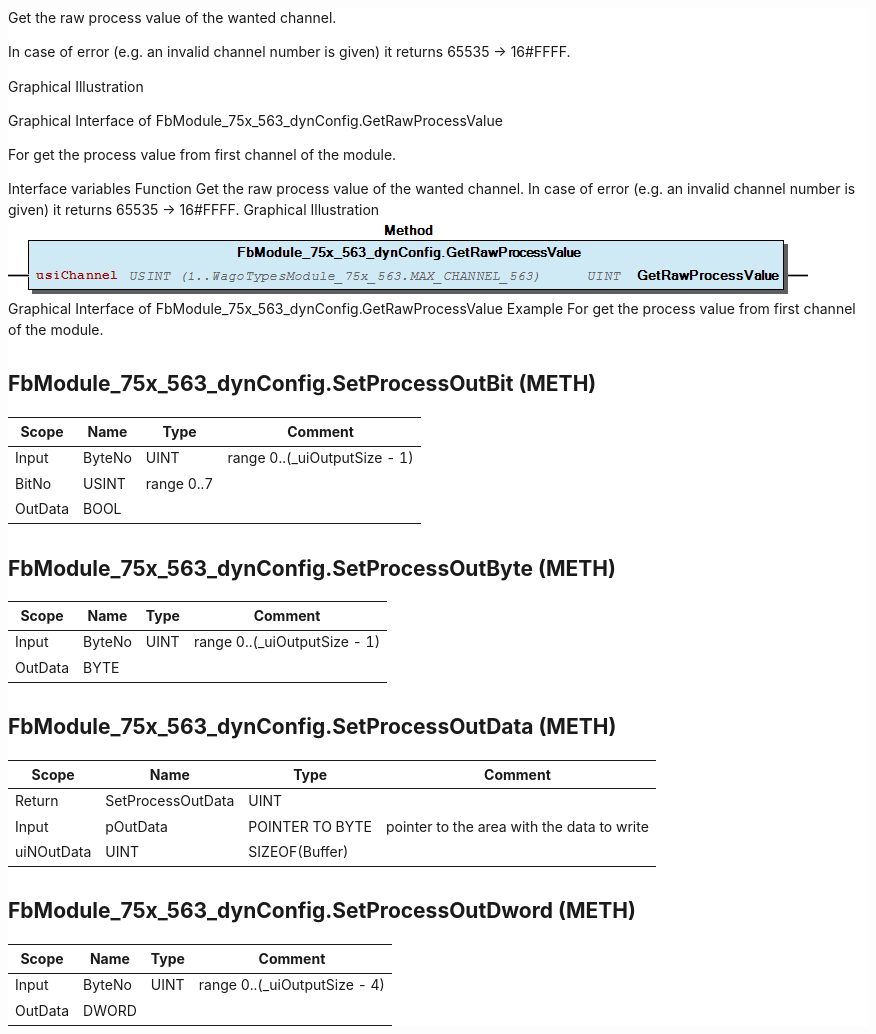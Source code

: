 Get the raw process value of the wanted channel.

In case of error (e.g. an invalid channel number is given) it returns 65535 -> 16#FFFF.

Graphical Illustration

Graphical Interface of FbModule_75x_563_dynConfig.GetRawProcessValue

For get the process value from first channel of the module.

Interface variables Function Get the raw process value of the wanted channel. In case of error (e.g. an invalid channel number is given) it returns 65535 -> 16#FFFF. Graphical Illustration ![Image](images/wagosysmodule_75x_563_fb1c279c.png) Graphical Interface of FbModule_75x_563_dynConfig.GetRawProcessValue Example For get the process value from first channel of the module.

## FbModule_75x_563_dynConfig.SetProcessOutBit (METH)


| Scope | Name | Type | Comment |
| --- | --- | --- | --- |
| Input | ByteNo | UINT | range 0..(_uiOutputSize - 1) |
| BitNo | USINT | range 0..7 |
| OutData | BOOL |  |

## FbModule_75x_563_dynConfig.SetProcessOutByte (METH)


| Scope | Name | Type | Comment |
| --- | --- | --- | --- |
| Input | ByteNo | UINT | range 0..(_uiOutputSize - 1) |
| OutData | BYTE |  |

## FbModule_75x_563_dynConfig.SetProcessOutData (METH)


| Scope | Name | Type | Comment |
| --- | --- | --- | --- |
| Return | SetProcessOutData | UINT |  |
| Input | pOutData | POINTER TO BYTE | pointer to the area with the data to write |
| uiNOutData | UINT | SIZEOF(Buffer) |

## FbModule_75x_563_dynConfig.SetProcessOutDword (METH)


| Scope | Name | Type | Comment |
| --- | --- | --- | --- |
| Input | ByteNo | UINT | range 0..(_uiOutputSize - 4) |
| OutData | DWORD |  |

